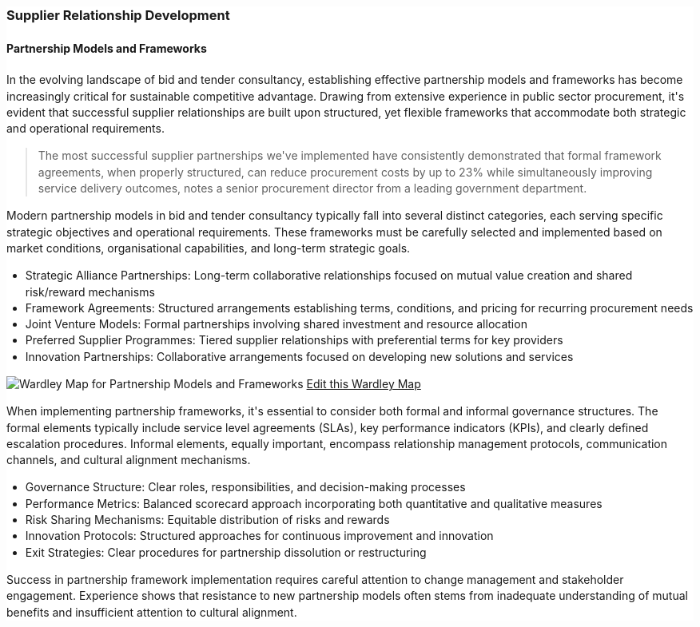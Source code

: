 

### <a name="supplier-relationship-development"></a>Supplier Relationship Development

#### <a name="partnership-models-and-frameworks"></a>Partnership Models and Frameworks

In the evolving landscape of bid and tender consultancy, establishing effective partnership models and frameworks has become increasingly critical for sustainable competitive advantage. Drawing from extensive experience in public sector procurement, it's evident that successful supplier relationships are built upon structured, yet flexible frameworks that accommodate both strategic and operational requirements.

> The most successful supplier partnerships we've implemented have consistently demonstrated that formal framework agreements, when properly structured, can reduce procurement costs by up to 23% while simultaneously improving service delivery outcomes, notes a senior procurement director from a leading government department.

Modern partnership models in bid and tender consultancy typically fall into several distinct categories, each serving specific strategic objectives and operational requirements. These frameworks must be carefully selected and implemented based on market conditions, organisational capabilities, and long-term strategic goals.

- Strategic Alliance Partnerships: Long-term collaborative relationships focused on mutual value creation and shared risk/reward mechanisms
- Framework Agreements: Structured arrangements establishing terms, conditions, and pricing for recurring procurement needs
- Joint Venture Models: Formal partnerships involving shared investment and resource allocation
- Preferred Supplier Programmes: Tiered supplier relationships with preferential terms for key providers
- Innovation Partnerships: Collaborative arrangements focused on developing new solutions and services



![Wardley Map for Partnership Models and Frameworks](https://images.wardleymaps.ai/map_f26c863b-50cc-4a1c-a57a-7d751e93445d.png)
[Edit this Wardley Map](https://create.wardleymaps.ai/#clone:96fecad28090c74245)


When implementing partnership frameworks, it's essential to consider both formal and informal governance structures. The formal elements typically include service level agreements (SLAs), key performance indicators (KPIs), and clearly defined escalation procedures. Informal elements, equally important, encompass relationship management protocols, communication channels, and cultural alignment mechanisms.

- Governance Structure: Clear roles, responsibilities, and decision-making processes
- Performance Metrics: Balanced scorecard approach incorporating both quantitative and qualitative measures
- Risk Sharing Mechanisms: Equitable distribution of risks and rewards
- Innovation Protocols: Structured approaches for continuous improvement and innovation
- Exit Strategies: Clear procedures for partnership dissolution or restructuring

Success in partnership framework implementation requires careful attention to change management and stakeholder engagement. Experience shows that resistance to new partnership models often stems from inadequate understanding of mutual benefits and insufficient attention to cultural alignment.
